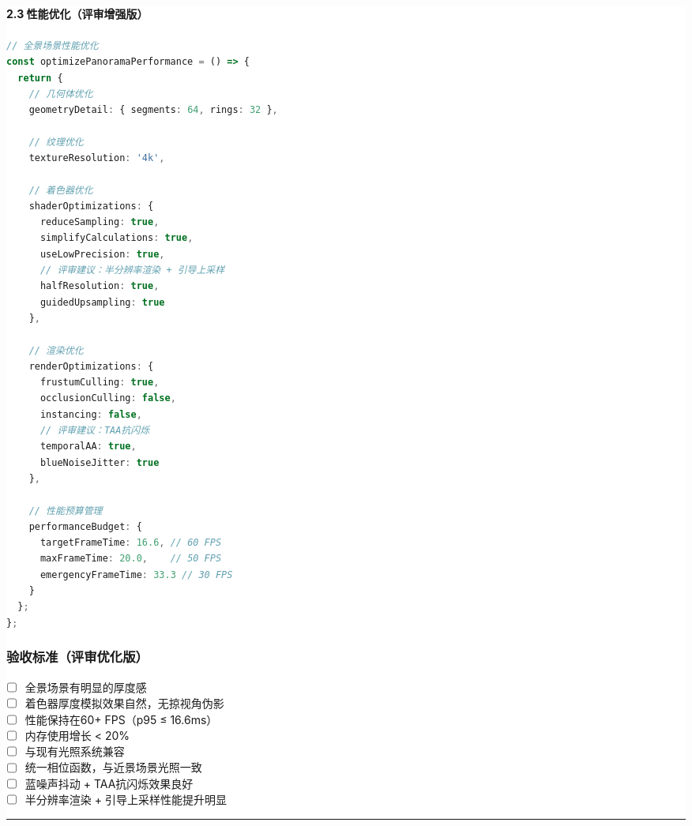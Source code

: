 #### 2.3 性能优化（评审增强版）
```typescript
// 全景场景性能优化
const optimizePanoramaPerformance = () => {
  return {
    // 几何体优化
    geometryDetail: { segments: 64, rings: 32 },
    
    // 纹理优化
    textureResolution: '4k',
    
    // 着色器优化
    shaderOptimizations: {
      reduceSampling: true,
      simplifyCalculations: true,
      useLowPrecision: true,
      // 评审建议：半分辨率渲染 + 引导上采样
      halfResolution: true,
      guidedUpsampling: true
    },
    
    // 渲染优化
    renderOptimizations: {
      frustumCulling: true,
      occlusionCulling: false,
      instancing: false,
      // 评审建议：TAA抗闪烁
      temporalAA: true,
      blueNoiseJitter: true
    },
    
    // 性能预算管理
    performanceBudget: {
      targetFrameTime: 16.6, // 60 FPS
      maxFrameTime: 20.0,    // 50 FPS
      emergencyFrameTime: 33.3 // 30 FPS
    }
  };
};
```

### 验收标准（评审优化版）
- [ ] 全景场景有明显的厚度感
- [ ] 着色器厚度模拟效果自然，无掠视角伪影
- [ ] 性能保持在60+ FPS（p95 ≤ 16.6ms）
- [ ] 内存使用增长 < 20%
- [ ] 与现有光照系统兼容
- [ ] 统一相位函数，与近景场景光照一致
- [ ] 蓝噪声抖动 + TAA抗闪烁效果良好
- [ ] 半分辨率渲染 + 引导上采样性能提升明显

---